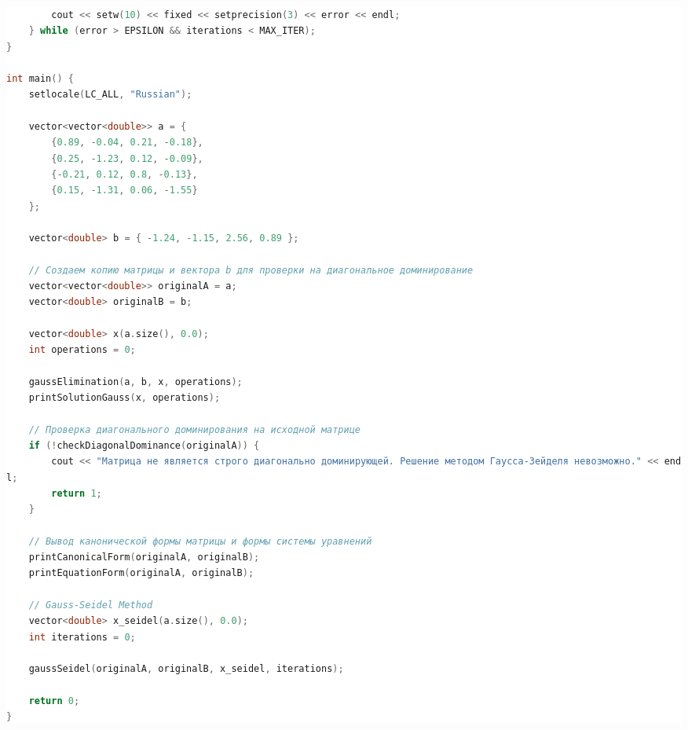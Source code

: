```C++
        cout << setw(10) << fixed << setprecision(3) << error << endl;
    } while (error > EPSILON && iterations < MAX_ITER);
}

int main() {
    setlocale(LC_ALL, "Russian");

    vector<vector<double>> a = {
        {0.89, -0.04, 0.21, -0.18},
        {0.25, -1.23, 0.12, -0.09},
        {-0.21, 0.12, 0.8, -0.13},
        {0.15, -1.31, 0.06, -1.55}
    };

    vector<double> b = { -1.24, -1.15, 2.56, 0.89 };

    // Создаем копию матрицы и вектора b для проверки на диагональное доминирование
    vector<vector<double>> originalA = a;
    vector<double> originalB = b;

    vector<double> x(a.size(), 0.0);
    int operations = 0;

    gaussElimination(a, b, x, operations);
    printSolutionGauss(x, operations);

    // Проверка диагонального доминирования на исходной матрице
    if (!checkDiagonalDominance(originalA)) {
        cout << "Матрица не является строго диагонально доминирующей. Решение методом Гаусса-Зейделя невозможно." << endl;
        return 1;
    }

    // Вывод канонической формы матрицы и формы системы уравнений
    printCanonicalForm(originalA, originalB);
    printEquationForm(originalA, originalB);

    // Gauss-Seidel Method
    vector<double> x_seidel(a.size(), 0.0);
    int iterations = 0;

    gaussSeidel(originalA, originalB, x_seidel, iterations);

    return 0;
}
```

